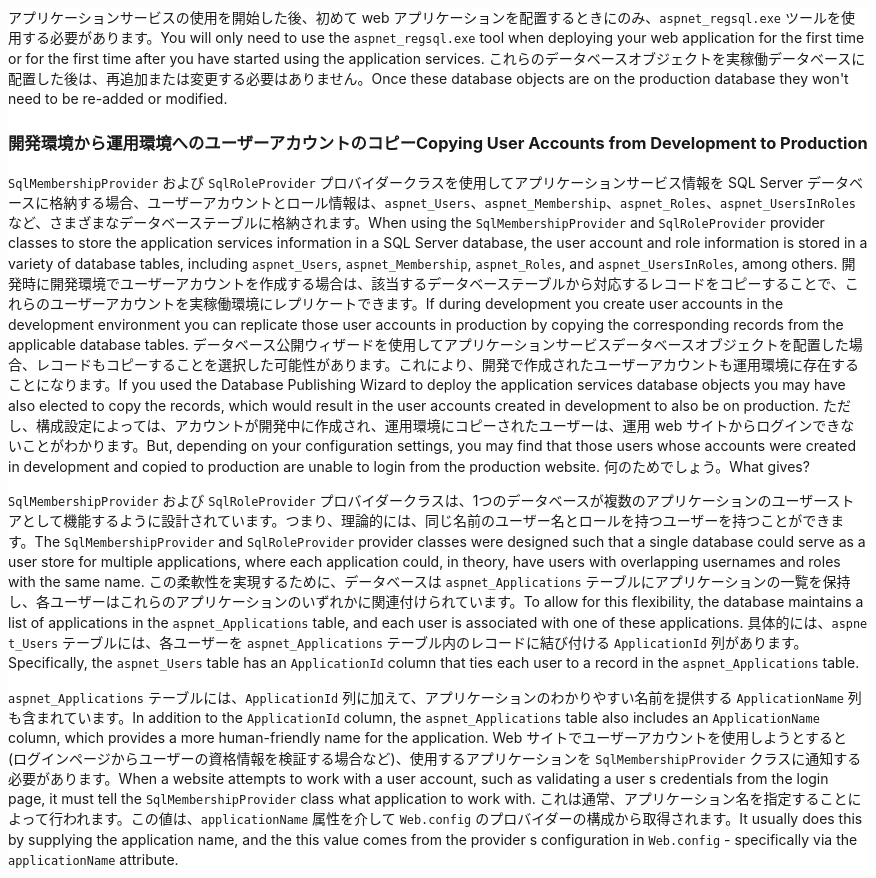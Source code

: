 <span data-ttu-id="30e1b-212">アプリケーションサービスの使用を開始した後、初めて web アプリケーションを配置するときにのみ、`aspnet_regsql.exe` ツールを使用する必要があります。</span><span class="sxs-lookup"><span data-stu-id="30e1b-212">You will only need to use the `aspnet_regsql.exe` tool when deploying your web application for the first time or for the first time after you have started using the application services.</span></span> <span data-ttu-id="30e1b-213">これらのデータベースオブジェクトを実稼働データベースに配置した後は、再追加または変更する必要はありません。</span><span class="sxs-lookup"><span data-stu-id="30e1b-213">Once these database objects are on the production database they won't need to be re-added or modified.</span></span>

### <a name="copying-user-accounts-from-development-to-production"></a><span data-ttu-id="30e1b-214">開発環境から運用環境へのユーザーアカウントのコピー</span><span class="sxs-lookup"><span data-stu-id="30e1b-214">Copying User Accounts from Development to Production</span></span>

<span data-ttu-id="30e1b-215">`SqlMembershipProvider` および `SqlRoleProvider` プロバイダークラスを使用してアプリケーションサービス情報を SQL Server データベースに格納する場合、ユーザーアカウントとロール情報は、`aspnet_Users`、`aspnet_Membership`、`aspnet_Roles`、`aspnet_UsersInRoles`など、さまざまなデータベーステーブルに格納されます。</span><span class="sxs-lookup"><span data-stu-id="30e1b-215">When using the `SqlMembershipProvider` and `SqlRoleProvider` provider classes to store the application services information in a SQL Server database, the user account and role information is stored in a variety of database tables, including `aspnet_Users`, `aspnet_Membership`, `aspnet_Roles`, and `aspnet_UsersInRoles`, among others.</span></span> <span data-ttu-id="30e1b-216">開発時に開発環境でユーザーアカウントを作成する場合は、該当するデータベーステーブルから対応するレコードをコピーすることで、これらのユーザーアカウントを実稼働環境にレプリケートできます。</span><span class="sxs-lookup"><span data-stu-id="30e1b-216">If during development you create user accounts in the development environment you can replicate those user accounts in production by copying the corresponding records from the applicable database tables.</span></span> <span data-ttu-id="30e1b-217">データベース公開ウィザードを使用してアプリケーションサービスデータベースオブジェクトを配置した場合、レコードもコピーすることを選択した可能性があります。これにより、開発で作成されたユーザーアカウントも運用環境に存在することになります。</span><span class="sxs-lookup"><span data-stu-id="30e1b-217">If you used the Database Publishing Wizard to deploy the application services database objects you may have also elected to copy the records, which would result in the user accounts created in development to also be on production.</span></span> <span data-ttu-id="30e1b-218">ただし、構成設定によっては、アカウントが開発中に作成され、運用環境にコピーされたユーザーは、運用 web サイトからログインできないことがわかります。</span><span class="sxs-lookup"><span data-stu-id="30e1b-218">But, depending on your configuration settings, you may find that those users whose accounts were created in development and copied to production are unable to login from the production website.</span></span> <span data-ttu-id="30e1b-219">何のためでしょう。</span><span class="sxs-lookup"><span data-stu-id="30e1b-219">What gives?</span></span>

<span data-ttu-id="30e1b-220">`SqlMembershipProvider` および `SqlRoleProvider` プロバイダークラスは、1つのデータベースが複数のアプリケーションのユーザーストアとして機能するように設計されています。つまり、理論的には、同じ名前のユーザー名とロールを持つユーザーを持つことができます。</span><span class="sxs-lookup"><span data-stu-id="30e1b-220">The `SqlMembershipProvider` and `SqlRoleProvider` provider classes were designed such that a single database could serve as a user store for multiple applications, where each application could, in theory, have users with overlapping usernames and roles with the same name.</span></span> <span data-ttu-id="30e1b-221">この柔軟性を実現するために、データベースは `aspnet_Applications` テーブルにアプリケーションの一覧を保持し、各ユーザーはこれらのアプリケーションのいずれかに関連付けられています。</span><span class="sxs-lookup"><span data-stu-id="30e1b-221">To allow for this flexibility, the database maintains a list of applications in the `aspnet_Applications` table, and each user is associated with one of these applications.</span></span> <span data-ttu-id="30e1b-222">具体的には、`aspnet_Users` テーブルには、各ユーザーを `aspnet_Applications` テーブル内のレコードに結び付ける `ApplicationId` 列があります。</span><span class="sxs-lookup"><span data-stu-id="30e1b-222">Specifically, the `aspnet_Users` table has an `ApplicationId` column that ties each user to a record in the `aspnet_Applications` table.</span></span>

<span data-ttu-id="30e1b-223">`aspnet_Applications` テーブルには、`ApplicationId` 列に加えて、アプリケーションのわかりやすい名前を提供する `ApplicationName` 列も含まれています。</span><span class="sxs-lookup"><span data-stu-id="30e1b-223">In addition to the `ApplicationId` column, the `aspnet_Applications` table also includes an `ApplicationName` column, which provides a more human-friendly name for the application.</span></span> <span data-ttu-id="30e1b-224">Web サイトでユーザーアカウントを使用しようとすると (ログインページからユーザーの資格情報を検証する場合など)、使用するアプリケーションを `SqlMembershipProvider` クラスに通知する必要があります。</span><span class="sxs-lookup"><span data-stu-id="30e1b-224">When a website attempts to work with a user account, such as validating a user s credentials from the login page, it must tell the `SqlMembershipProvider` class what application to work with.</span></span> <span data-ttu-id="30e1b-225">これは通常、アプリケーション名を指定することによって行われます。この値は、`applicationName` 属性を介して `Web.config` のプロバイダーの構成から取得されます。</span><span class="sxs-lookup"><span data-stu-id="30e1b-225">It usually does this by supplying the application name, and the this value comes from the provider s configuration in `Web.config` - specifically via the `applicationName` attribute.</span></span>

